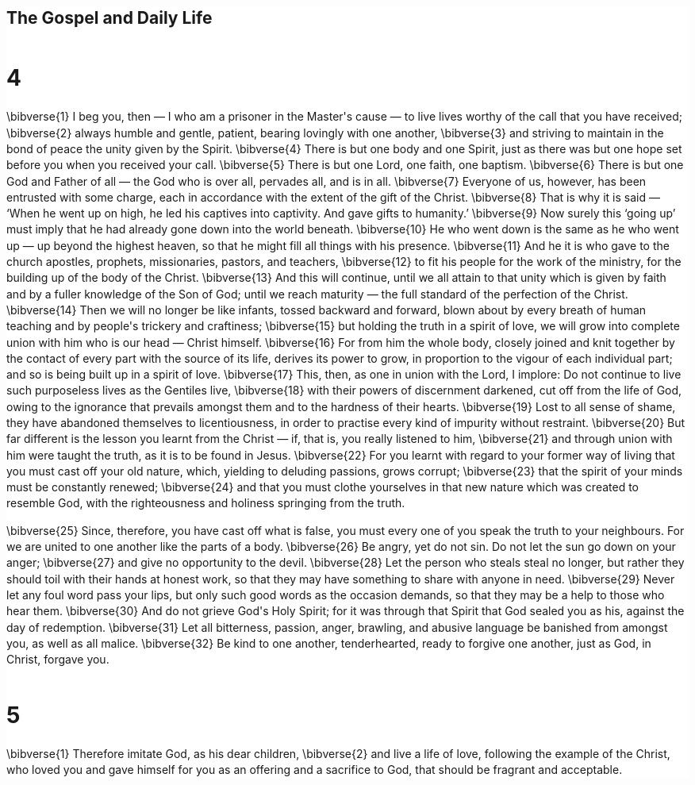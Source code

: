 ## The Gospel and Daily Life
# 4 
\bibverse{1} I beg you, then — I who am a prisoner in the Master's cause — to live lives worthy of the call that you have received; \bibverse{2} always humble and gentle, patient, bearing lovingly with one another, \bibverse{3} and striving to maintain in the bond of peace the unity given by the Spirit. \bibverse{4} There is but one body and one Spirit, just as there was but one hope set before you when you received your call. \bibverse{5} There is but one Lord, one faith, one baptism. \bibverse{6} There is but one God and Father of all — the God who is over all, pervades all, and is in all. \bibverse{7} Everyone of us, however, has been entrusted with some charge, each in accordance with the extent of the gift of the Christ. \bibverse{8} That is why it is said — ‘When he went up on high, he led his captives into captivity. And gave gifts to humanity.’ \bibverse{9} Now surely this ‘going up’ must imply that he had already gone down into the world beneath. \bibverse{10} He who went down is the same as he who went up — up beyond the highest heaven, so that he might fill all things with his presence. \bibverse{11} And he it is who gave to the church apostles, prophets, missionaries, pastors, and teachers, \bibverse{12} to fit his people for the work of the ministry, for the building up of the body of the Christ. \bibverse{13} And this will continue, until we all attain to that unity which is given by faith and by a fuller knowledge of the Son of God; until we reach maturity — the full standard of the perfection of the Christ. \bibverse{14} Then we will no longer be like infants, tossed backward and forward, blown about by every breath of human teaching and by people's trickery and craftiness; \bibverse{15} but holding the truth in a spirit of love, we will grow into complete union with him who is our head — Christ himself. \bibverse{16} For from him the whole body, closely joined and knit together by the contact of every part with the source of its life, derives its power to grow, in proportion to the vigour of each individual part; and so is being built up in a spirit of love. \bibverse{17} This, then, as one in union with the Lord, I implore: Do not continue to live such purposeless lives as the Gentiles live, \bibverse{18} with their powers of discernment darkened, cut off from the life of God, owing to the ignorance that prevails amongst them and to the hardness of their hearts. \bibverse{19} Lost to all sense of shame, they have abandoned themselves to licentiousness, in order to practise every kind of impurity without restraint. \bibverse{20} But far different is the lesson you learnt from the Christ — if, that is, you really listened to him, \bibverse{21} and through union with him were taught the truth, as it is to be found in Jesus. \bibverse{22} For you learnt with regard to your former way of living that you must cast off your old nature, which, yielding to deluding passions, grows corrupt; \bibverse{23} that the spirit of your minds must be constantly renewed; \bibverse{24} and that you must clothe yourselves in that new nature which was created to resemble God, with the righteousness and holiness springing from the truth. 

\bibverse{25} Since, therefore, you have cast off what is false, you must every one of you speak the truth to your neighbours. For we are united to one another like the parts of a body. \bibverse{26} Be angry, yet do not sin. Do not let the sun go down on your anger; \bibverse{27} and give no opportunity to the devil. \bibverse{28} Let the person who steals steal no longer, but rather they should toil with their hands at honest work, so that they may have something to share with anyone in need. \bibverse{29} Never let any foul word pass your lips, but only such good words as the occasion demands, so that they may be a help to those who hear them. \bibverse{30} And do not grieve God's Holy Spirit; for it was through that Spirit that God sealed you as his, against the day of redemption. \bibverse{31} Let all bitterness, passion, anger, brawling, and abusive language be banished from amongst you, as well as all malice. \bibverse{32} Be kind to one another, tenderhearted, ready to forgive one another, just as God, in Christ, forgave you. 

# 5 
\bibverse{1} Therefore imitate God, as his dear children, \bibverse{2} and live a life of love, following the example of the Christ, who loved you and gave himself for you as an offering and a sacrifice to God, that should be fragrant and acceptable. 
